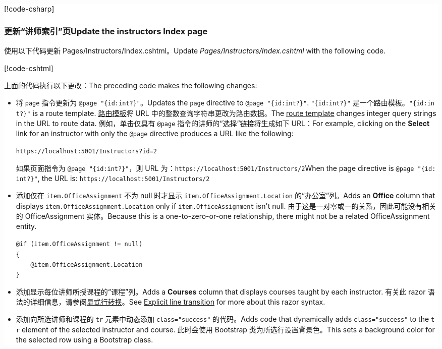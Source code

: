 [!code-csharp[](intro/samples/cu50/Pages/Instructors/Index.cshtml.cs?name=snippet_enrollment)]

### <a name="update-the-instructors-index-page"></a><span data-ttu-id="8ad9e-238">更新“讲师索引”页</span><span class="sxs-lookup"><span data-stu-id="8ad9e-238">Update the instructors Index page</span></span>

<span data-ttu-id="8ad9e-239">使用以下代码更新 Pages/Instructors/Index.cshtml。</span><span class="sxs-lookup"><span data-stu-id="8ad9e-239">Update *Pages/Instructors/Index.cshtml* with the following code.</span></span>

[!code-cshtml[](intro/samples/cu50/Pages/Instructors/Index.cshtml?highlight=1)]

<span data-ttu-id="8ad9e-240">上面的代码执行以下更改：</span><span class="sxs-lookup"><span data-stu-id="8ad9e-240">The preceding code makes the following changes:</span></span>

  * <span data-ttu-id="8ad9e-241">将 `page` 指令更新为 `@page "{id:int?}"`。</span><span class="sxs-lookup"><span data-stu-id="8ad9e-241">Updates the `page` directive to `@page "{id:int?}"`.</span></span> <span data-ttu-id="8ad9e-242">`"{id:int?}"` 是一个路由模板。</span><span class="sxs-lookup"><span data-stu-id="8ad9e-242">`"{id:int?}"` is a route template.</span></span> <span data-ttu-id="8ad9e-243">[路由模板](xref:fundamentals/routing#route-template-reference)将 URL 中的整数查询字符串更改为路由数据。</span><span class="sxs-lookup"><span data-stu-id="8ad9e-243">The [route template](xref:fundamentals/routing#route-template-reference) changes integer query strings in the URL to route data.</span></span> <span data-ttu-id="8ad9e-244">例如，单击仅具有 `@page` 指令的讲师的“选择”链接将生成如下 URL：</span><span class="sxs-lookup"><span data-stu-id="8ad9e-244">For example, clicking on the **Select** link for an instructor with only the `@page` directive produces a URL like the following:</span></span>

    `https://localhost:5001/Instructors?id=2`

    <span data-ttu-id="8ad9e-245">如果页面指令为 `@page "{id:int?}"`，则 URL 为：`https://localhost:5001/Instructors/2`</span><span class="sxs-lookup"><span data-stu-id="8ad9e-245">When the page directive is `@page "{id:int?}"`, the URL is: `https://localhost:5001/Instructors/2`</span></span>

  * <span data-ttu-id="8ad9e-246">添加仅在 `item.OfficeAssignment` 不为 null 时才显示 `item.OfficeAssignment.Location` 的“办公室”列。</span><span class="sxs-lookup"><span data-stu-id="8ad9e-246">Adds an **Office** column that displays `item.OfficeAssignment.Location` only if `item.OfficeAssignment` isn't null.</span></span> <span data-ttu-id="8ad9e-247">由于这是一对零或一的关系，因此可能没有相关的 OfficeAssignment 实体。</span><span class="sxs-lookup"><span data-stu-id="8ad9e-247">Because this is a one-to-zero-or-one relationship, there might not be a related OfficeAssignment entity.</span></span>

    ```html
    @if (item.OfficeAssignment != null)
    {
        @item.OfficeAssignment.Location
    }
    ```

  * <span data-ttu-id="8ad9e-248">添加显示每位讲师所授课程的“课程”列。</span><span class="sxs-lookup"><span data-stu-id="8ad9e-248">Adds a **Courses** column that displays courses taught by each instructor.</span></span> <span data-ttu-id="8ad9e-249">有关此 razor 语法的详细信息，请参阅[显式行转换](xref:mvc/views/razor#explicit-line-transition)。</span><span class="sxs-lookup"><span data-stu-id="8ad9e-249">See [Explicit line transition](xref:mvc/views/razor#explicit-line-transition) for more about this razor syntax.</span></span>
  * <span data-ttu-id="8ad9e-250">添加向所选讲师和课程的 `tr` 元素中动态添加 `class="success"` 的代码。</span><span class="sxs-lookup"><span data-stu-id="8ad9e-250">Adds code that dynamically adds `class="success"` to the `tr` element of the selected instructor and course.</span></span> <span data-ttu-id="8ad9e-251">此时会使用 Bootstrap 类为所选行设置背景色。</span><span class="sxs-lookup"><span data-stu-id="8ad9e-251">This sets a background color for the selected row using a Bootstrap class.</span></span>
